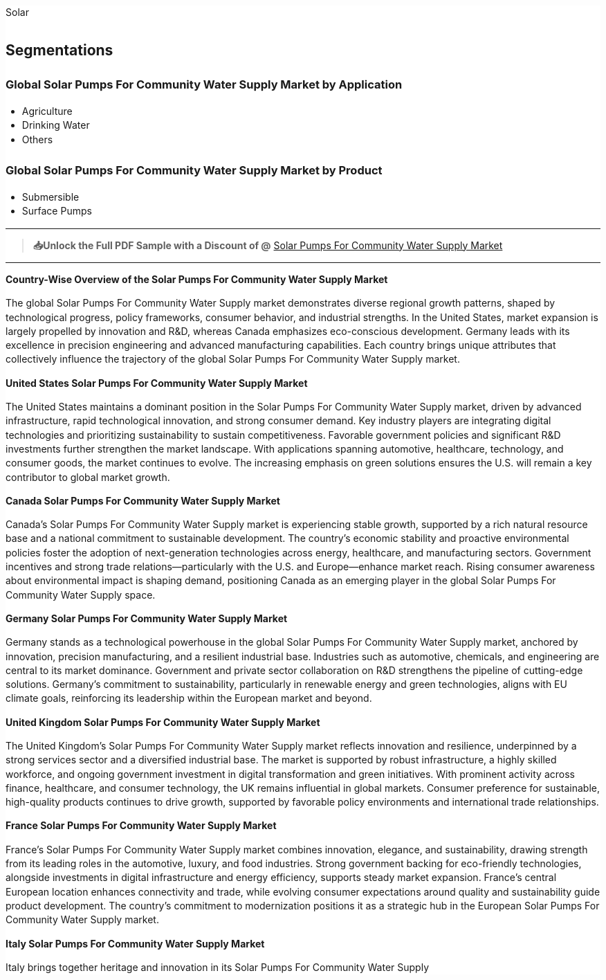 Solar</li></ul></p><p><h2>Segmentations</h2><h3>Global Solar Pumps For Community Water Supply Market by Application</h3><ul><li>Agriculture</li><li>Drinking Water</li><li>Others</li></ul><h3>Global Solar Pumps For Community Water Supply Market by Product</h3><ul><li>Submersible</li><li>Surface Pumps</li></ul></p><hr /><blockquote><p><strong>📥Unlock the Full PDF Sample with a Discount of @</strong> <a href="https://www.marketresearchintellect.com/ask-for-discount/?rid=267122&amp;utm_source=Github-April&amp;utm_medium=049">Solar Pumps For Community Water Supply Market</a></p></blockquote><hr /><p class="" data-start="217" data-end="261"><strong data-start="217" data-end="261">Country-Wise Overview of the Solar Pumps For Community Water Supply Market</strong></p><p class="" data-start="263" data-end="774">The global Solar Pumps For Community Water Supply market demonstrates diverse regional growth patterns, shaped by technological progress, policy frameworks, consumer behavior, and industrial strengths. In the United States, market expansion is largely propelled by innovation and R&amp;D, whereas Canada emphasizes eco-conscious development. Germany leads with its excellence in precision engineering and advanced manufacturing capabilities. Each country brings unique attributes that collectively influence the trajectory of the global Solar Pumps For Community Water Supply market.</p><p class="" data-start="776" data-end="1421"><strong data-start="776" data-end="805">United States Solar Pumps For Community Water Supply Market</strong></p><p class="" data-start="776" data-end="1421">The United States maintains a dominant position in the Solar Pumps For Community Water Supply market, driven by advanced infrastructure, rapid technological innovation, and strong consumer demand. Key industry players are integrating digital technologies and prioritizing sustainability to sustain competitiveness. Favorable government policies and significant R&amp;D investments further strengthen the market landscape. With applications spanning automotive, healthcare, technology, and consumer goods, the market continues to evolve. The increasing emphasis on green solutions ensures the U.S. will remain a key contributor to global market growth.</p><p class="" data-start="1423" data-end="2019"><strong data-start="1423" data-end="1445">Canada Solar Pumps For Community Water Supply Market</strong></p><p class="" data-start="1423" data-end="2019">Canada&rsquo;s Solar Pumps For Community Water Supply market is experiencing stable growth, supported by a rich natural resource base and a national commitment to sustainable development. The country&rsquo;s economic stability and proactive environmental policies foster the adoption of next-generation technologies across energy, healthcare, and manufacturing sectors. Government incentives and strong trade relations&mdash;particularly with the U.S. and Europe&mdash;enhance market reach. Rising consumer awareness about environmental impact is shaping demand, positioning Canada as an emerging player in the global Solar Pumps For Community Water Supply space.</p><p class="" data-start="2021" data-end="2591"><strong data-start="2021" data-end="2044">Germany Solar Pumps For Community Water Supply Market</strong></p><p class="" data-start="2021" data-end="2591">Germany stands as a technological powerhouse in the global Solar Pumps For Community Water Supply market, anchored by innovation, precision manufacturing, and a resilient industrial base. Industries such as automotive, chemicals, and engineering are central to its market dominance. Government and private sector collaboration on R&amp;D strengthens the pipeline of cutting-edge solutions. Germany&rsquo;s commitment to sustainability, particularly in renewable energy and green technologies, aligns with EU climate goals, reinforcing its leadership within the European market and beyond.</p><p class="" data-start="2593" data-end="3221"><strong data-start="2593" data-end="2623">United Kingdom Solar Pumps For Community Water Supply Market</strong></p><p class="" data-start="2593" data-end="3221">The United Kingdom&rsquo;s Solar Pumps For Community Water Supply market reflects innovation and resilience, underpinned by a strong services sector and a diversified industrial base. The market is supported by robust infrastructure, a highly skilled workforce, and ongoing government investment in digital transformation and green initiatives. With prominent activity across finance, healthcare, and consumer technology, the UK remains influential in global markets. Consumer preference for sustainable, high-quality products continues to drive growth, supported by favorable policy environments and international trade relationships.</p><p class="" data-start="3223" data-end="3838"><strong data-start="3223" data-end="3245">France Solar Pumps For Community Water Supply Market</strong></p><p class="" data-start="3223" data-end="3838">France&rsquo;s Solar Pumps For Community Water Supply market combines innovation, elegance, and sustainability, drawing strength from its leading roles in the automotive, luxury, and food industries. Strong government backing for eco-friendly technologies, alongside investments in digital infrastructure and energy efficiency, supports steady market expansion. France&rsquo;s central European location enhances connectivity and trade, while evolving consumer expectations around quality and sustainability guide product development. The country&rsquo;s commitment to modernization positions it as a strategic hub in the European Solar Pumps For Community Water Supply market.</p><p class="" data-start="3840" data-end="4422"><strong data-start="3840" data-end="3861">Italy Solar Pumps For Community Water Supply Market</strong></p><p class="" data-start="3840" data-end="4422">Italy brings together heritage and innovation in its Solar Pumps For Community Water Supply